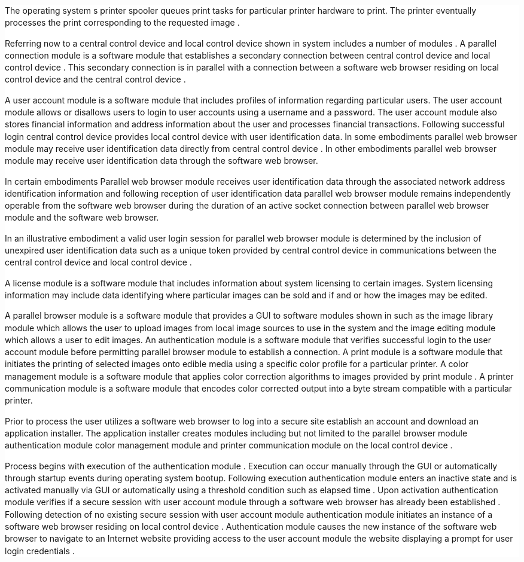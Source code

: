 The operating system s printer spooler queues print tasks for particular printer hardware to print. The printer eventually processes the print corresponding to the requested image .

Referring now to a central control device and local control device shown in system includes a number of modules . A parallel connection module is a software module that establishes a secondary connection between central control device and local control device . This secondary connection is in parallel with a connection between a software web browser residing on local control device and the central control device .

A user account module is a software module that includes profiles of information regarding particular users. The user account module allows or disallows users to login to user accounts using a username and a password. The user account module also stores financial information and address information about the user and processes financial transactions. Following successful login central control device provides local control device with user identification data. In some embodiments parallel web browser module may receive user identification data directly from central control device . In other embodiments parallel web browser module may receive user identification data through the software web browser.

In certain embodiments Parallel web browser module receives user identification data through the associated network address identification information and following reception of user identification data parallel web browser module remains independently operable from the software web browser during the duration of an active socket connection between parallel web browser module and the software web browser.

In an illustrative embodiment a valid user login session for parallel web browser module is determined by the inclusion of unexpired user identification data such as a unique token provided by central control device in communications between the central control device and local control device .

A license module is a software module that includes information about system licensing to certain images. System licensing information may include data identifying where particular images can be sold and if and or how the images may be edited.

A parallel browser module is a software module that provides a GUI to software modules shown in such as the image library module which allows the user to upload images from local image sources to use in the system and the image editing module which allows a user to edit images. An authentication module is a software module that verifies successful login to the user account module before permitting parallel browser module to establish a connection. A print module is a software module that initiates the printing of selected images onto edible media using a specific color profile for a particular printer. A color management module is a software module that applies color correction algorithms to images provided by print module . A printer communication module is a software module that encodes color corrected output into a byte stream compatible with a particular printer.

Prior to process the user utilizes a software web browser to log into a secure site establish an account and download an application installer. The application installer creates modules including but not limited to the parallel browser module authentication module color management module and printer communication module on the local control device .

Process begins with execution of the authentication module . Execution can occur manually through the GUI or automatically through startup events during operating system bootup. Following execution authentication module enters an inactive state and is activated manually via GUI or automatically using a threshold condition such as elapsed time . Upon activation authentication module verifies if a secure session with user account module through a software web browser has already been established . Following detection of no existing secure session with user account module authentication module initiates an instance of a software web browser residing on local control device . Authentication module causes the new instance of the software web browser to navigate to an Internet website providing access to the user account module the website displaying a prompt for user login credentials .
